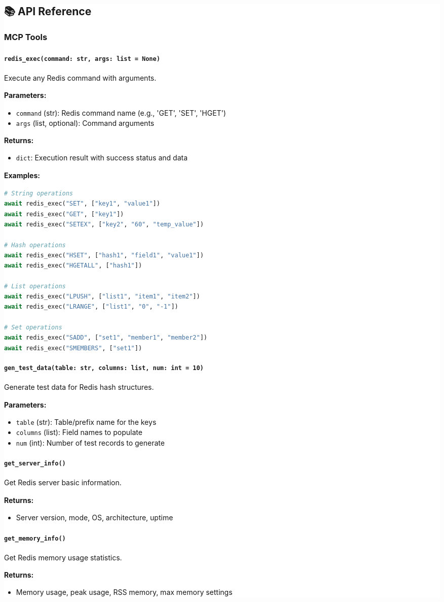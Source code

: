 ## 📚 API Reference

### MCP Tools

#### `redis_exec(command: str, args: list = None)`
Execute any Redis command with arguments.

**Parameters:**
- `command` (str): Redis command name (e.g., 'GET', 'SET', 'HGET')
- `args` (list, optional): Command arguments

**Returns:**
- `dict`: Execution result with success status and data

**Examples:**
```python
# String operations
await redis_exec("SET", ["key1", "value1"])
await redis_exec("GET", ["key1"])
await redis_exec("SETEX", ["key2", "60", "temp_value"])

# Hash operations  
await redis_exec("HSET", ["hash1", "field1", "value1"])
await redis_exec("HGETALL", ["hash1"])

# List operations
await redis_exec("LPUSH", ["list1", "item1", "item2"])
await redis_exec("LRANGE", ["list1", "0", "-1"])

# Set operations
await redis_exec("SADD", ["set1", "member1", "member2"])
await redis_exec("SMEMBERS", ["set1"])
```

#### `gen_test_data(table: str, columns: list, num: int = 10)`
Generate test data for Redis hash structures.

**Parameters:**
- `table` (str): Table/prefix name for the keys
- `columns` (list): Field names to populate
- `num` (int): Number of test records to generate

#### `get_server_info()`
Get Redis server basic information.

**Returns:**
- Server version, mode, OS, architecture, uptime

#### `get_memory_info()`
Get Redis memory usage statistics.

**Returns:**
- Memory usage, peak usage, RSS memory, max memory settings
